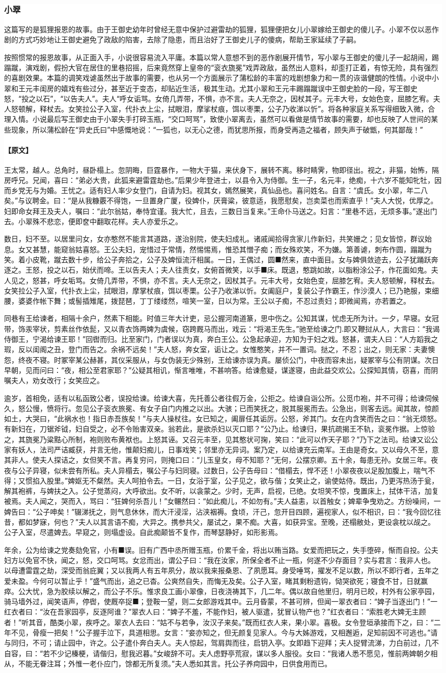 <script type="text/javascript">
    var head = document.getElementsByTagName('head')[0];
    cssURL = '/public/liao.css';
    linkTag = document.createElement('link');
    linkTag.href = cssURL;
    linkTag.setAttribute('type','text/css');
    linkTag.setAttribute('rel','stylesheet');
    head.appendChild(linkTag);
</script>
### 小翠

这篇写的是狐狸报恩的故事。由于王御史幼年时曾经无意中保护过避雷劫的狐狸，狐狸便把女儿小翠嫁给王御史的傻儿子。小翠不仅以恶作剧的方式巧妙地让王御史避免了政敌的陷害，去除了隐患，而且治好了王御史儿子的傻病，帮助王家延续了子嗣。

按照惯常的报恩故事，从正面入手，小说很容易流入平庸。本篇以常人意想不到的恶作剧展开情节，写小翠与王御史的傻儿子一起胡闹，踢蹋蹴，演戏剧，假扮大官在居住的里巷招摇，后来竟然穿上皇帝的“衮衣旒冕”戏弄政敌，虽然出人意料，却歪打正着，有惊无险，具有强烈的喜剧效果。本篇的调笑戏谑虽然出于故事的需要，也从另一个方面展示了蒲松龄的丰富的戏剧想象力和一贯的诙谐健朗的性情。小说中小翠和王元丰闺房的嬉戏有些过分，甚至近于变态，却贴近生活，极其生动。尤其小翠和王元丰踢蹋蹴误中王御史脸的一段，写王御史怒，“投之以石”，“以告夫人”。夫人“呼女诟骂。女倚几弄带，不惧，亦不言。夫人无奈之，因杖其子。元丰大号，女始色变，屈膝乞宥。夫人怒顿解，释杖去。女笑拉公子入室，代扑衣上尘，拭眼泪，摩挲杖痕，饵以枣栗，公子乃收涕以忻”。将各种家庭关系写得细致入微，合理入情。小说最后写王御史由于小翠失手打碎玉瓶，“交口呵骂”，致使小翠离去，虽然可以看做是情节故事的需要，却也反映了人世间的某些现象，所以蒲松龄在“异史氏曰”中感慨地说：“一狐也，以无心之德，而犹思所报，而身受再造之福者，顾失声于破甑，何其鄙哉！”

#### 【原文】
<section>
王太常，越人。总角时，昼卧榻上。忽阴晦，巨霆暴作，一物大于猫，来伏身下，展转不离。移时睛霁，物即径出。视之，非猫，始怖，隔房呼兄。兄闻，喜曰：“弟必大贵，此狐来避雷霆劫也。”后果少年登进士，以县令入为侍御。生一子，名元丰，绝痴，十六岁不能知牝牡，因而乡党无与为婚。王忧之。适有妇人率少女登门，自请为妇。视其女，嫣然展笑，真仙品也。喜问姓名。自言：“虞氏。女小翠，年二八矣。”与议聘金。曰：“是从我糠覈不得饱，一旦置身广厦，役婢仆，厌膏粱，彼意适，我愿慰矣，岂卖菜也而索直乎！”夫人大悦，优厚之。妇即命女拜王及夫人，嘱曰：“此尔翁姑，奉恃宜谨。我大忙，且去，三数日当复来。”王命仆马送之。妇言：“里巷不远，无烦多事。”遂出门去。小翠殊不悲恋，便即奁中翻取花样。夫人亦爱乐之。

数日，妇不至。以居里问女，女亦憨然不能言其道路，遂治别院，使夫妇成礼。诸戚闻拾得贪家儿作新妇，共笑姗之；见女皆惊，群议始息。女又甚慧，能窥翁姑喜怒。王公夫妇，宠惜过于常情，然惕惕焉，惟恐其憎子痴；而女殊欢笑，不为嫌。第善谑，刺布作圆，蹋蹴为笑。着小皮靴，蹴去数十步，给公子奔拾之，公子及婢恒流汗相属。一日，王偶过，圆■然来，直中面目。女与婢俱敛迹去，公子犹踊跃奔逐之。王怒，投之以石，始伏而啼。王以告夫人；夫人往责女，女俯首微笑，以手■床。既退，憨跳如故，以脂粉涂公子，作花面如鬼。夫人见之，怒甚，呼女垢骂。女倚几弄带，不惧，亦不言。夫人无奈之，因杖其子。元丰大号，女始色变，屈膝乞宥。夫人怒顿解，释杖去。女笑拉公子入室，代扑衣上尘，拭眼泪，摩掌杖痕，饵以枣栗。公子乃收涕以忻。女阖庭户，复装公子作霸王，作沙漠人；已乃艳服，束细腰，婆婆作帐下舞；或髻插雉尾，拨琵琶，丁丁缕缕然，喧笑一室，日以为常。王公以子痴，不忍过责妇；即微闻焉，亦若置之。

同巷有王给谏者，相隔十余户，然素下相能。时值三年大计吏，忌公握河南道篆，思中伤之。公知其谋，忧虑无所为计。一夕，早寝。女冠带，饰汞宰状，剪素丝作依髭，又以青衣饰两婢为虞候，窃跨厩马而出，戏云：“将渴王先生。”驰至给谏之门.即又鞭挝从人，大言曰：“我谒侍御王，宁渴给谏王耶！”回辔而归。比至家门，门者误以为真，奔白王公。公急起承迎，方知为于妇之戏。怒甚，谓夫人曰：“人方蹈我之瑕，反以闺阁之丑，登门而告之。余祸不远矣！”夫人怒，奔女室，诟让之。女惟憨笑，并不一置词。挞之，不忍；出之，则无家：夫妻懊怨，终夜不寝。时冢宰某公赫甚，其仪采服从，与女伪装无少殊别，王给谏亦误为真。屡侦公门，中夜而容未出，疑冢宰与公有阴谋。次日早朝，见而问曰：“夜，相公至君家耶？”公疑其相讥，惭言唯唯，不甚响答。给谏愈疑，谋遂寝，由此益交欢公。公探知其情，窃喜，而阴嘱夫人，劝女改行；女笑应之。

逾岁，首相免，适有以私函致公者，误投给谏。给谏大喜，先托善公者往假万金，公拒之。给谏自诣公所。公觅巾袍，并不可得；给谏伺候久，怒公慢，愤将行。忽见公子衮衣旅冕、有女子自门内推之以出。大骇；已而笑抚之，脱其服冕而去。公急出，则客去远。闻其故，惊颜如土，大哭曰，“此祸水也！指日赤吾族矣！”与夫人操杖往。女已知之，阖扉任其诟厉。公怒，斧其门。女在内含笑而告之曰：“翁无烦怒。有新妇在，刀锯斧钺，妇自受之，必不令贻害双亲。翁若此，是欲杀妇以灭口耶？”公乃止。给谏归，果抗疏揭王不轨，衮冕作据。上惊验之，其旒冕乃粱黠心所制，袍则败布黄袱也。上怒其诬。又召元丰至，见其憨状可掬，笑曰：“此可以作天子耶？”乃下之法司。给谏又讼公家有妖人，法司严诘臧获，并言无他，惟颠妇痴儿，日事戏笑；邻里亦无异词。案乃定，以给谏充云南军。王由是奇女。又以母久不至，意其非人。使夫人探诘之，女但笑不言。再复穷问，则掩口曰：“儿玉皇女，母不知耶？”无何，公摆京卿。五十余，每患无孙。女居三年。夜夜与公子异寝，似未尝有所私。夫人异榻去，嘱公子与妇同寝。过数日，公子告母曰：“借榻去，悍不还！小翠夜夜以足股加腹上，喘气不得；又惯掐入股里。”婢妪无不粲然。夫人呵拍令去。一日，女浴于室，公子见之，欲与偕；女笑止之，谕使姑侍。既出，乃更泻热汤于瓮，解其袍裤，与婢扶之入。公子觉蒸闷，大呼欲出。女不听，以衾蒙之。少时，无声，启视，已绝。女坦笑不惊，曳置床上，拭体干洁，加复被焉。夫人闻之，哭而入，骂曰：“狂婢何杀吾儿！”女冁然曰：“如此痴儿，不如勿有。”夫人益恚，以首触女；婢辈争曳劝之。方纷噪间，一婢告曰：“公子呻矣！”辍涕抚之，则气息休休，而大汗浸淫，沾浃裀褥。食顷，汗己，忽开目四顾，遍视家人，似不相识，曰：“我今回忆往昔，都如梦寐，何也？”夫人以其言语不痴，大异之。携参共父，屡试之，果不痴。大喜，如获异宝。至晚，还榻敝处，更设衾枕以觇之。公子入室，尽遣婢去。早窥之，则塌虚设。自此痴颠皆不复作，而琴瑟静好，如形影焉。

年余，公为给谏之党奏劾免官，小有■误。旧有广西中丞所赠玉瓶，价累千金，将出以贿当路。女爱而把玩之，失手堕碎，惭而自投。公夫妇方以免官不快，闻之，怒，交口呵骂。女忿而出，谓公子曰：“我在汝家，所保全者不止一瓶，何遂不少存面目？实与君言：我非人也。以母遭雷霆之劫，深受而翁庇翼；又以我两人有五年夙分，故以我来报桑恩、了夙愿耳。身受唾骂，擢发不足以数，所以不即行者，五年之爱未盈。今何可以暂止乎！”盛气而出，追之已杳。公爽然自失，而悔无及矣。公子入室，睹其剩粉遗钩，恸哭欲死；寝食不甘，日就赢瘁。公大忧，急为胶续以解之，而公子不乐。惟求良工画小翠像，日夜浇祷其下，几二年。偶以故自他里归，明月已皎，村外有公家亭园，骑马墙外过，闻笑语声，停辔，使厩卒捉■；登鞍一望，则二女郎游戏其中。云月昏蒙，不甚可辨，但闻一翠衣者曰：“婢子当逐出门！”一红衣者曰：“汝在吾家园亭，反逐阿谁？”翠衣人曰：“婢子不羞，不能作妇，被人驱遣，犹冒认物产也？”红衣者曰：“索胜老大婢无主顾者！”听其音，酷类小翠，疾呼之。翠衣人去曰：“姑不与若争，汝汉子来矣。”既而红衣人来，果小翠。喜极。女令登垣承接而下之，曰：“二年不见，骨瘦一把矣！”公子握手泣下，具道相思。女言：“妾亦知之，但无颜复见家人。今与大姊游戏，又相邂逅，足知前因不可逃也。”请与同归，不可；请止园中，许之。公子遣仆奔白夫人。夫人惊起，驾肩舆而往，启钥入亭。女即趋下迎拜；夫人捉臂流涕，力白前过，几不自容，曰：“若不少记榛梗，请偕归，慰我迟暮。”女峻辞不可。夫人虑野亭荒寂，谋以多人服役。女曰：“我诸人悉不愿见，惟前两婢朝夕相从，不能无眷注耳；外惟一老仆应门，馀都无所复须。”夫人悉如其言。托公子养疴园中，日供食用而已。
